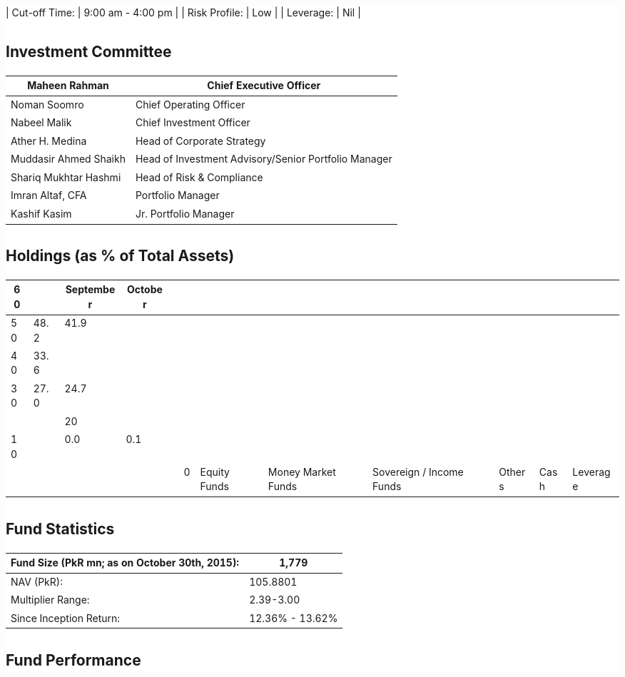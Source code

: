 | Cut-off Time:            | 9:00 am - 4:00 pm                                                                                                       |
| Risk Profile:            | Low                                                                                                                     |
| Leverage:                | Nil                                                                                                                     |

## Investment Committee

| Maheen Rahman         | Chief Executive Officer                              |
| --------------------- | ---------------------------------------------------- |
| Noman Soomro          | Chief Operating Officer                              |
| Nabeel Malik          | Chief Investment Officer                             |
| Ather H. Medina       | Head of Corporate Strategy                           |
| Muddasir Ahmed Shaikh | Head of Investment Advisory/Senior Portfolio Manager |
| Shariq Mukhtar Hashmi | Head of Risk & Compliance                            |
| Imran Altaf, CFA      | Portfolio Manager                                    |
| Kashif Kasim          | Jr. Portfolio Manager                                |

## Holdings (as % of Total Assets)

| 60  |      | September | October |     |     |              |                    |                          |        |      |          |
| --- | ---- | --------- | ------- | --- | --- | ------------ | ------------------ | ------------------------ | ------ | ---- | -------- |
| 50  | 48.2 | 41.9      |         |     |     |              |                    |                          |        |      |          |
| 40  | 33.6 |           |         |     |     |              |                    |                          |        |      |          |
| 30  | 27.0 | 24.7      |         |     |     |              |                    |                          |        |      |          |
|     |      | 20        |         |     |     |              |                    |                          |        |      |          |
| 10  |      | 0.0       | 0.1     |     |     |              |                    |                          |        |      |          |
|     |      |           |         |     | 0   | Equity Funds | Money Market Funds | Sovereign / Income Funds | Others | Cash | Leverage |

## Fund Statistics

| Fund Size (PkR mn; as on October 30th, 2015): | 1,779           |
| --------------------------------------------- | --------------- |
| NAV (PkR):                                    | 105.8801        |
| Multiplier Range:                             | 2.39-3.00       |
| Since Inception Return:                       | 12.36% - 13.62% |

## Fund Performance
